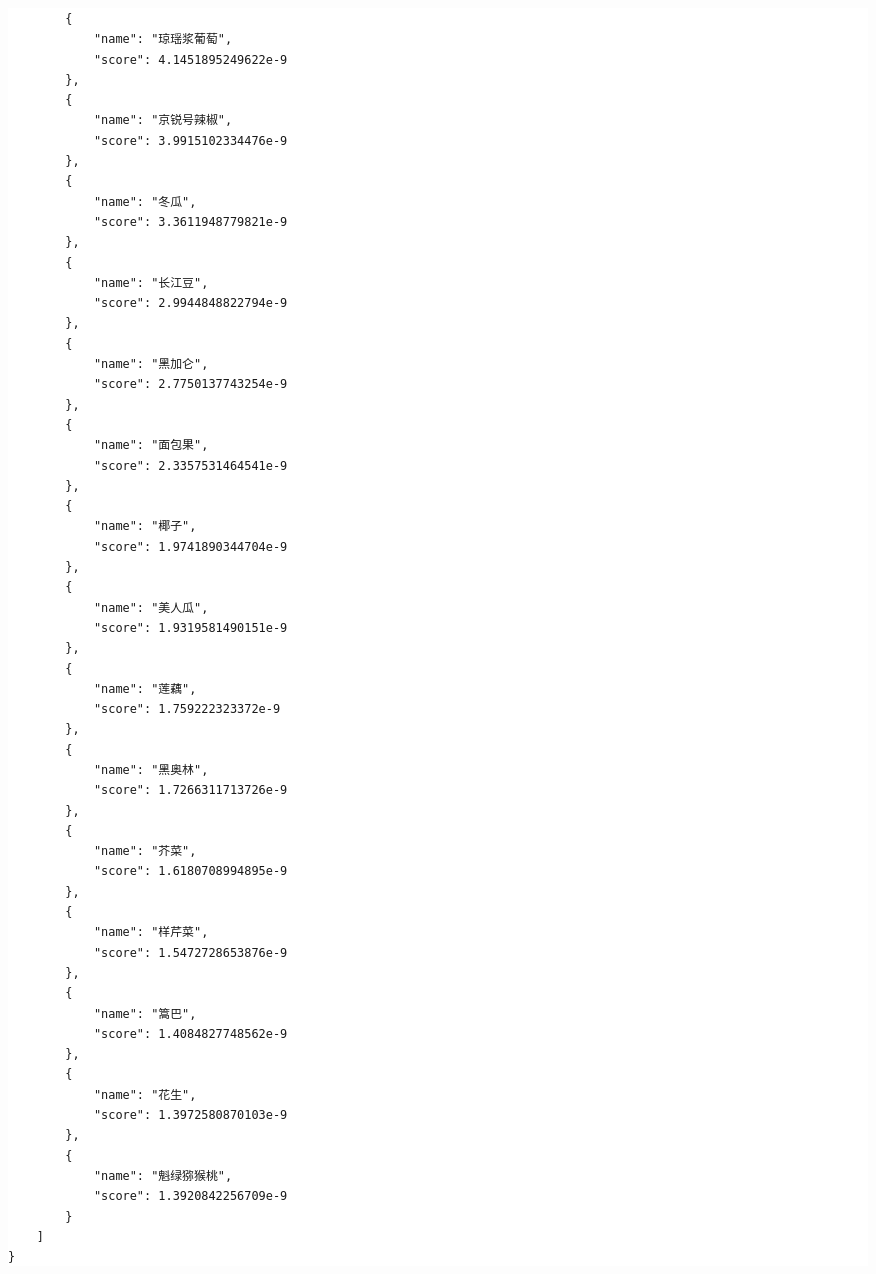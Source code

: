 ```
        {
            "name": "琼瑶浆葡萄",
            "score": 4.1451895249622e-9
        },
        {
            "name": "京锐号辣椒",
            "score": 3.9915102334476e-9
        },
        {
            "name": "冬瓜",
            "score": 3.3611948779821e-9
        },
        {
            "name": "长江豆",
            "score": 2.9944848822794e-9
        },
        {
            "name": "黑加仑",
            "score": 2.7750137743254e-9
        },
        {
            "name": "面包果",
            "score": 2.3357531464541e-9
        },
        {
            "name": "椰子",
            "score": 1.9741890344704e-9
        },
        {
            "name": "美人瓜",
            "score": 1.9319581490151e-9
        },
        {
            "name": "莲藕",
            "score": 1.759222323372e-9
        },
        {
            "name": "黑奥林",
            "score": 1.7266311713726e-9
        },
        {
            "name": "芥菜",
            "score": 1.6180708994895e-9
        },
        {
            "name": "样芹菜",
            "score": 1.5472728653876e-9
        },
        {
            "name": "篙巴",
            "score": 1.4084827748562e-9
        },
        {
            "name": "花生",
            "score": 1.3972580870103e-9
        },
        {
            "name": "魁绿猕猴桃",
            "score": 1.3920842256709e-9
        }
    ]
}
```